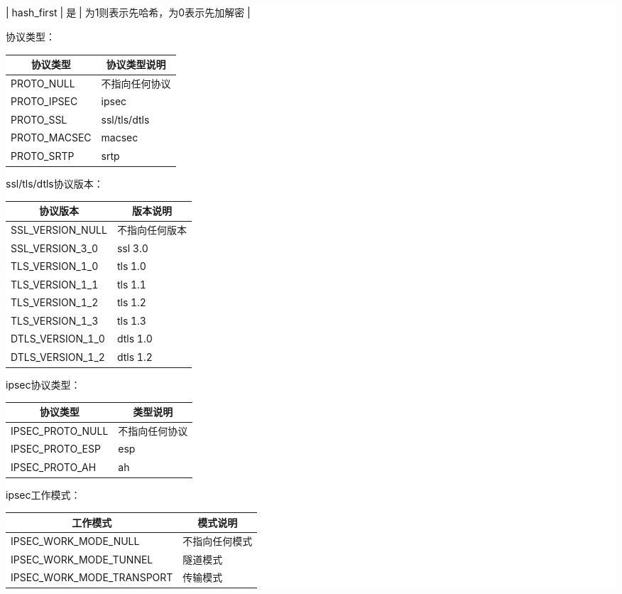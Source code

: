 | hash_first  | 是   | 为1则表示先哈希，为0表示先加解密          |

协议类型：

<a id="proto_type"></a>

| 协议类型     | 协议类型说明   |
| ------------ | -------------- |
| PROTO_NULL   | 不指向任何协议 |
| PROTO_IPSEC  | ipsec          |
| PROTO_SSL    | ssl/tls/dtls   |
| PROTO_MACSEC | macsec         |
| PROTO_SRTP   | srtp           |

ssl/tls/dtls协议版本：

<a id="ssl_version"></a>

| 协议版本         | 版本说明       |
| ---------------- | -------------- |
| SSL_VERSION_NULL | 不指向任何版本 |
| SSL_VERSION_3_0  | ssl 3.0        |
| TLS_VERSION_1_0  | tls 1.0        |
| TLS_VERSION_1_1  | tls 1.1        |
| TLS_VERSION_1_2  | tls 1.2        |
| TLS_VERSION_1_3  | tls 1.3        |
| DTLS_VERSION_1_0 | dtls 1.0       |
| DTLS_VERSION_1_2 | dtls 1.2       |

ipsec协议类型：

<a id="ipsec_protocol"></a>

| 协议类型         | 类型说明       |
| ---------------- | -------------- |
| IPSEC_PROTO_NULL | 不指向任何协议 |
| IPSEC_PROTO_ESP  | esp            |
| IPSEC_PROTO_AH   | ah             |

ipsec工作模式：

<a id="ipsec_work_mode"></a>

| 工作模式                  | 模式说明       |
| ------------------------- | -------------- |
| IPSEC_WORK_MODE_NULL      | 不指向任何模式 |
| IPSEC_WORK_MODE_TUNNEL    | 隧道模式       |
| IPSEC_WORK_MODE_TRANSPORT | 传输模式       |
